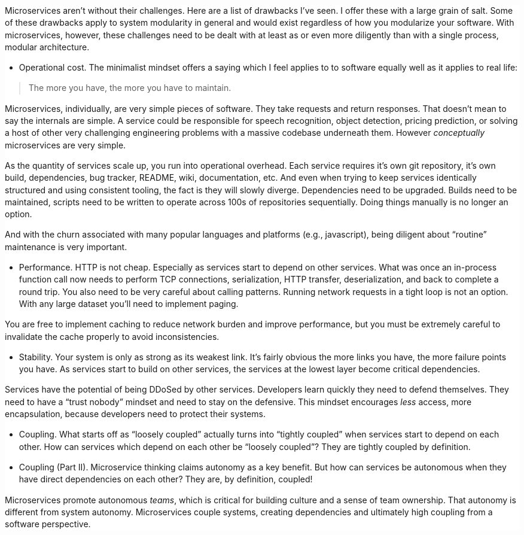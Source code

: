 Microservices aren’t without their challenges. Here are a list of drawbacks I’ve seen. I offer these with a large grain of salt. Some of these drawbacks apply to system modularity in general and would exist regardless of how you modularize your software. With microservices, however, these challenges need to be dealt with at least as or even more diligently than with a single process, modular architecture.

* Operational cost. The minimalist mindset offers a saying which I feel applies to to software equally well as it applies to real life:

> The more you have, the more you have to maintain.

Microservices, individually, are very simple pieces of software. They take requests and return responses. That doesn’t mean to say the internals are simple. A service could be responsible for speech recognition, object detection, pricing prediction, or solving a host of other very challenging engineering problems with a massive codebase underneath them. However *conceptually* microservices are very simple.

As the quantity of services scale up, you run into operational overhead. Each service requires it’s own git repository, it’s own build, dependencies, bug tracker, README, wiki, documentation, etc. And even when trying to keep services identically structured and using consistent tooling, the fact is they will slowly diverge. Dependencies need to be upgraded. Builds need to be maintained, scripts need to be written to operate across 100s of repositories sequentially. Doing things manually is no longer an option.

And with the churn associated with many popular languages and platforms (e.g., javascript), being diligent about “routine” maintenance is very important.

* Performance. HTTP is not cheap. Especially as services start to depend on other services. What was once an in-process function call now needs to perform TCP connections, serialization, HTTP transfer, deserialization, and back to complete a round trip. You also need to be very careful about calling patterns. Running network requests in a tight loop is not an option. With any large dataset you’ll need to implement paging.

You are free to implement caching to reduce network burden and improve performance, but you must be extremely careful to invalidate the cache properly to avoid inconsistencies.

* Stability. Your system is only as strong as its weakest link. It’s fairly obvious the more links you have, the more failure points you have. As services start to build on other services, the services at the lowest layer become critical dependencies.

Services have the potential of being DDoSed by other services. Developers learn quickly they need to defend themselves. They need to have a “trust nobody” mindset and need to stay on the defensive. This mindset encourages *less* access, more encapsulation, because developers need to protect their systems.

* Coupling. What starts off as “loosely coupled” actually turns into “tightly coupled” when services start to depend on each other.  How can services which depend on each other be “loosely coupled”? They are tightly coupled by definition.


* Coupling (Part II). Microservice thinking claims autonomy as a key benefit. But how can services be autonomous when they have direct dependencies on each other? They are, by definition, coupled!

Microservices promote autonomous *teams*, which is critical for building culture and a sense of team ownership. That autonomy is different from system autonomy. Microservices couple systems, creating dependencies and ultimately high coupling from a software perspective.
